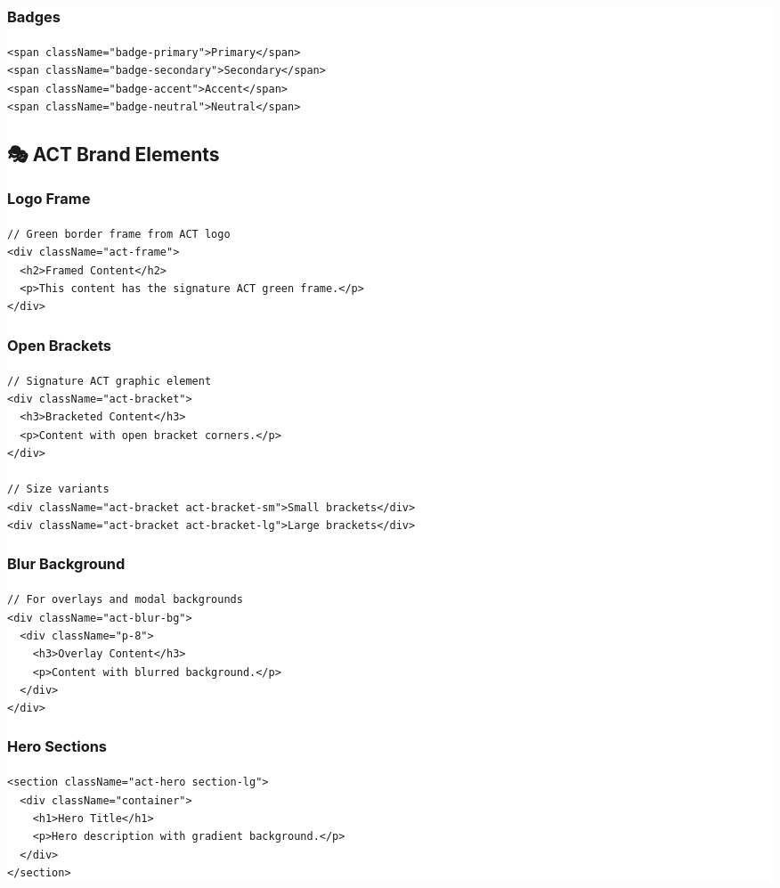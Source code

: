 ### Badges
```tsx
<span className="badge-primary">Primary</span>
<span className="badge-secondary">Secondary</span>
<span className="badge-accent">Accent</span>
<span className="badge-neutral">Neutral</span>
```

## 🎭 ACT Brand Elements

### Logo Frame
```tsx
// Green border frame from ACT logo
<div className="act-frame">
  <h2>Framed Content</h2>
  <p>This content has the signature ACT green frame.</p>
</div>
```

### Open Brackets
```tsx
// Signature ACT graphic element
<div className="act-bracket">
  <h3>Bracketed Content</h3>
  <p>Content with open bracket corners.</p>
</div>

// Size variants
<div className="act-bracket act-bracket-sm">Small brackets</div>
<div className="act-bracket act-bracket-lg">Large brackets</div>
```

### Blur Background
```tsx
// For overlays and modal backgrounds
<div className="act-blur-bg">
  <div className="p-8">
    <h3>Overlay Content</h3>
    <p>Content with blurred background.</p>
  </div>
</div>
```

### Hero Sections
```tsx
<section className="act-hero section-lg">
  <div className="container">
    <h1>Hero Title</h1>
    <p>Hero description with gradient background.</p>
  </div>
</section>
```
